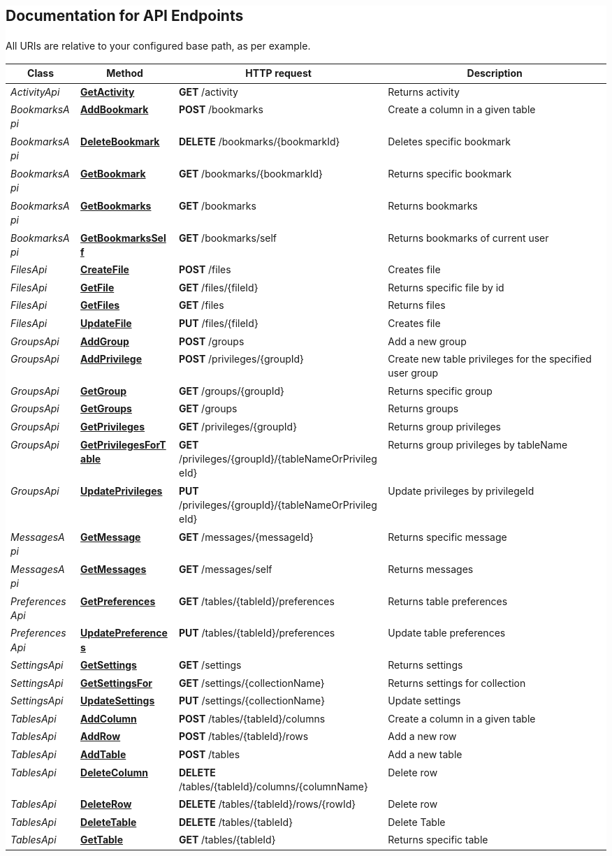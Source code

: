 <a name="documentation-for-api-endpoints"></a>
## Documentation for API Endpoints

All URIs are relative to your configured base path, as per example.

Class | Method | HTTP request | Description
------------ | ------------- | ------------- | -------------
*ActivityApi* | [**GetActivity**](docs/ActivityApi.md#getactivity) | **GET** /activity | Returns activity
*BookmarksApi* | [**AddBookmark**](docs/BookmarksApi.md#addbookmark) | **POST** /bookmarks | Create a column in a given table
*BookmarksApi* | [**DeleteBookmark**](docs/BookmarksApi.md#deletebookmark) | **DELETE** /bookmarks/{bookmarkId} | Deletes specific bookmark
*BookmarksApi* | [**GetBookmark**](docs/BookmarksApi.md#getbookmark) | **GET** /bookmarks/{bookmarkId} | Returns specific bookmark
*BookmarksApi* | [**GetBookmarks**](docs/BookmarksApi.md#getbookmarks) | **GET** /bookmarks | Returns bookmarks
*BookmarksApi* | [**GetBookmarksSelf**](docs/BookmarksApi.md#getbookmarksself) | **GET** /bookmarks/self | Returns bookmarks of current user
*FilesApi* | [**CreateFile**](docs/FilesApi.md#createfile) | **POST** /files | Creates file
*FilesApi* | [**GetFile**](docs/FilesApi.md#getfile) | **GET** /files/{fileId} | Returns specific file by id
*FilesApi* | [**GetFiles**](docs/FilesApi.md#getfiles) | **GET** /files | Returns files
*FilesApi* | [**UpdateFile**](docs/FilesApi.md#updatefile) | **PUT** /files/{fileId} | Creates file
*GroupsApi* | [**AddGroup**](docs/GroupsApi.md#addgroup) | **POST** /groups | Add a new group
*GroupsApi* | [**AddPrivilege**](docs/GroupsApi.md#addprivilege) | **POST** /privileges/{groupId} | Create new table privileges for the specified user group
*GroupsApi* | [**GetGroup**](docs/GroupsApi.md#getgroup) | **GET** /groups/{groupId} | Returns specific group
*GroupsApi* | [**GetGroups**](docs/GroupsApi.md#getgroups) | **GET** /groups | Returns groups
*GroupsApi* | [**GetPrivileges**](docs/GroupsApi.md#getprivileges) | **GET** /privileges/{groupId} | Returns group privileges
*GroupsApi* | [**GetPrivilegesForTable**](docs/GroupsApi.md#getprivilegesfortable) | **GET** /privileges/{groupId}/{tableNameOrPrivilegeId} | Returns group privileges by tableName
*GroupsApi* | [**UpdatePrivileges**](docs/GroupsApi.md#updateprivileges) | **PUT** /privileges/{groupId}/{tableNameOrPrivilegeId} | Update privileges by privilegeId
*MessagesApi* | [**GetMessage**](docs/MessagesApi.md#getmessage) | **GET** /messages/{messageId} | Returns specific message
*MessagesApi* | [**GetMessages**](docs/MessagesApi.md#getmessages) | **GET** /messages/self | Returns messages
*PreferencesApi* | [**GetPreferences**](docs/PreferencesApi.md#getpreferences) | **GET** /tables/{tableId}/preferences | Returns table preferences
*PreferencesApi* | [**UpdatePreferences**](docs/PreferencesApi.md#updatepreferences) | **PUT** /tables/{tableId}/preferences | Update table preferences
*SettingsApi* | [**GetSettings**](docs/SettingsApi.md#getsettings) | **GET** /settings | Returns settings
*SettingsApi* | [**GetSettingsFor**](docs/SettingsApi.md#getsettingsfor) | **GET** /settings/{collectionName} | Returns settings for collection
*SettingsApi* | [**UpdateSettings**](docs/SettingsApi.md#updatesettings) | **PUT** /settings/{collectionName} | Update settings
*TablesApi* | [**AddColumn**](docs/TablesApi.md#addcolumn) | **POST** /tables/{tableId}/columns | Create a column in a given table
*TablesApi* | [**AddRow**](docs/TablesApi.md#addrow) | **POST** /tables/{tableId}/rows | Add a new row
*TablesApi* | [**AddTable**](docs/TablesApi.md#addtable) | **POST** /tables | Add a new table
*TablesApi* | [**DeleteColumn**](docs/TablesApi.md#deletecolumn) | **DELETE** /tables/{tableId}/columns/{columnName} | Delete row
*TablesApi* | [**DeleteRow**](docs/TablesApi.md#deleterow) | **DELETE** /tables/{tableId}/rows/{rowId} | Delete row
*TablesApi* | [**DeleteTable**](docs/TablesApi.md#deletetable) | **DELETE** /tables/{tableId} | Delete Table
*TablesApi* | [**GetTable**](docs/TablesApi.md#gettable) | **GET** /tables/{tableId} | Returns specific table
